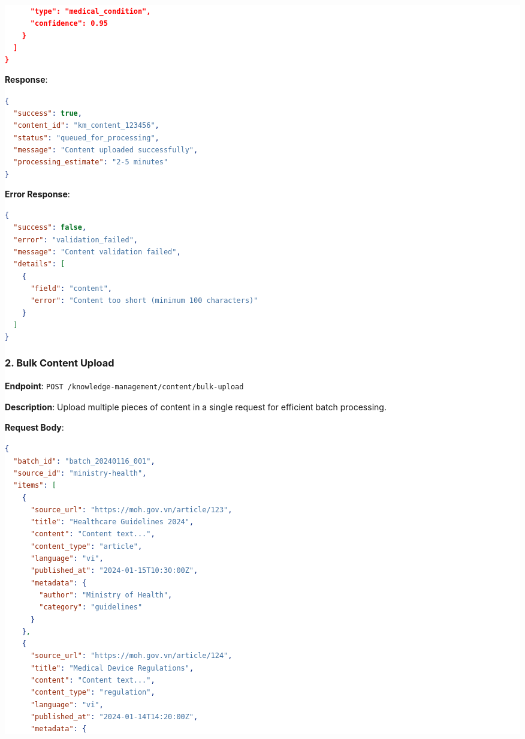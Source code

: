 ```json
      "type": "medical_condition",
      "confidence": 0.95
    }
  ]
}
```

**Response**:
```json
{
  "success": true,
  "content_id": "km_content_123456",
  "status": "queued_for_processing",
  "message": "Content uploaded successfully",
  "processing_estimate": "2-5 minutes"
}
```

**Error Response**:
```json
{
  "success": false,
  "error": "validation_failed",
  "message": "Content validation failed",
  "details": [
    {
      "field": "content",
      "error": "Content too short (minimum 100 characters)"
    }
  ]
}
```

### 2. Bulk Content Upload

**Endpoint**: `POST /knowledge-management/content/bulk-upload`

**Description**: Upload multiple pieces of content in a single request for efficient batch processing.

**Request Body**:
```json
{
  "batch_id": "batch_20240116_001",
  "source_id": "ministry-health",
  "items": [
    {
      "source_url": "https://moh.gov.vn/article/123",
      "title": "Healthcare Guidelines 2024",
      "content": "Content text...",
      "content_type": "article",
      "language": "vi",
      "published_at": "2024-01-15T10:30:00Z",
      "metadata": {
        "author": "Ministry of Health",
        "category": "guidelines"
      }
    },
    {
      "source_url": "https://moh.gov.vn/article/124",
      "title": "Medical Device Regulations",
      "content": "Content text...",
      "content_type": "regulation",
      "language": "vi",
      "published_at": "2024-01-14T14:20:00Z",
      "metadata": {
```